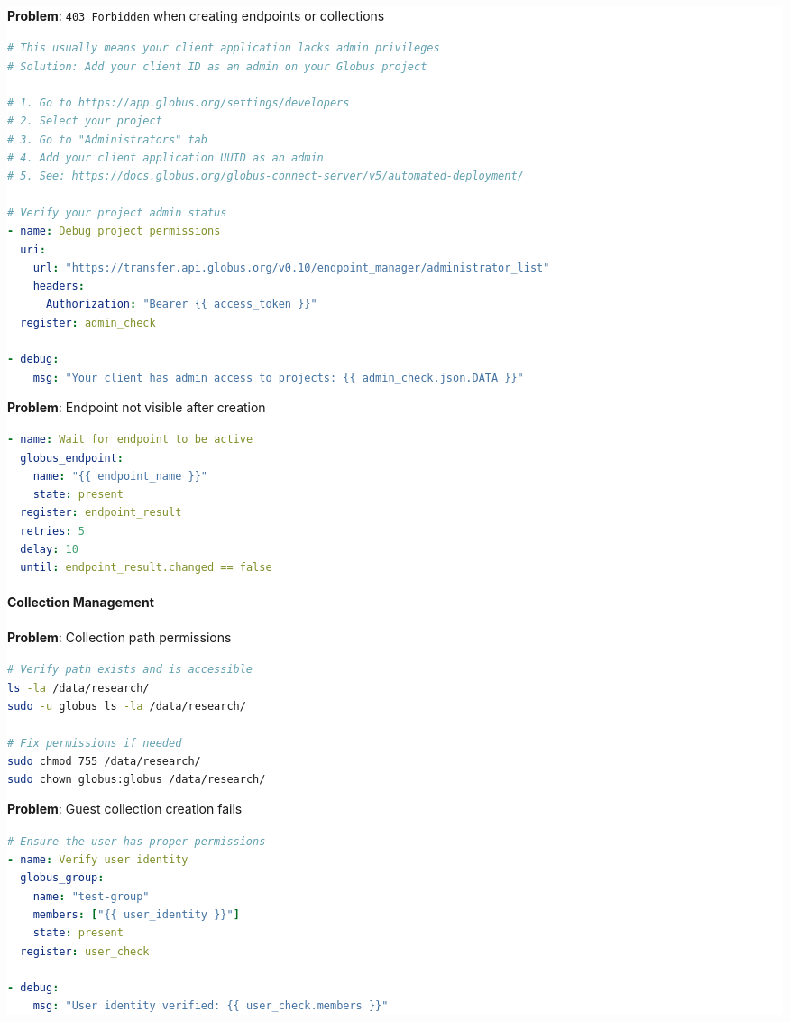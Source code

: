 **Problem**: `403 Forbidden` when creating endpoints or collections
```yaml
# This usually means your client application lacks admin privileges
# Solution: Add your client ID as an admin on your Globus project

# 1. Go to https://app.globus.org/settings/developers
# 2. Select your project
# 3. Go to "Administrators" tab
# 4. Add your client application UUID as an admin
# 5. See: https://docs.globus.org/globus-connect-server/v5/automated-deployment/

# Verify your project admin status
- name: Debug project permissions
  uri:
    url: "https://transfer.api.globus.org/v0.10/endpoint_manager/administrator_list"
    headers:
      Authorization: "Bearer {{ access_token }}"
  register: admin_check

- debug:
    msg: "Your client has admin access to projects: {{ admin_check.json.DATA }}"
```

**Problem**: Endpoint not visible after creation
```yaml
- name: Wait for endpoint to be active
  globus_endpoint:
    name: "{{ endpoint_name }}"
    state: present
  register: endpoint_result
  retries: 5
  delay: 10
  until: endpoint_result.changed == false
```

#### Collection Management

**Problem**: Collection path permissions
```bash
# Verify path exists and is accessible
ls -la /data/research/
sudo -u globus ls -la /data/research/

# Fix permissions if needed
sudo chmod 755 /data/research/
sudo chown globus:globus /data/research/
```

**Problem**: Guest collection creation fails
```yaml
# Ensure the user has proper permissions
- name: Verify user identity
  globus_group:
    name: "test-group"
    members: ["{{ user_identity }}"]
    state: present
  register: user_check

- debug:
    msg: "User identity verified: {{ user_check.members }}"
```
